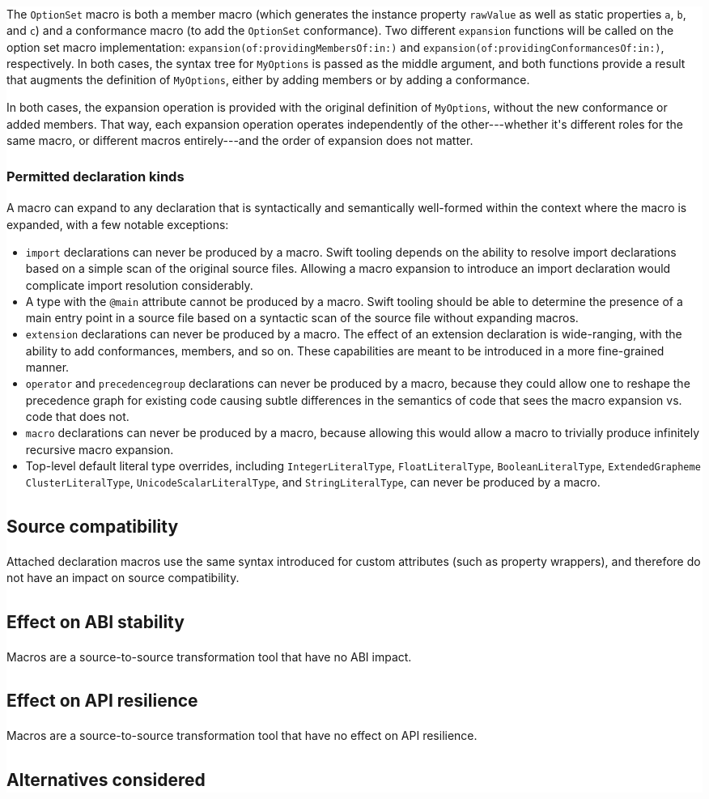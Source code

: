 The `OptionSet` macro is both a member macro (which generates the instance property `rawValue` as well as static properties `a`, `b`, and `c`) and a conformance macro (to add the `OptionSet` conformance). Two different `expansion` functions will be called on the option set macro implementation: `expansion(of:providingMembersOf:in:)` and `expansion(of:providingConformancesOf:in:)`, respectively. In both cases, the syntax tree for `MyOptions` is passed as the middle argument, and both functions provide a result that augments the definition of `MyOptions`, either by adding members or by adding a conformance.

In both cases, the expansion operation is provided with the original definition of `MyOptions`, without the new conformance or added members. That way, each expansion operation operates independently of the other---whether it's different roles for the same macro, or different macros entirely---and the order of expansion does not matter.

### Permitted declaration kinds

A macro can expand to any declaration that is syntactically and semantically well-formed within the context where the macro is expanded, with a few notable exceptions:

* `import` declarations can never be produced by a macro. Swift tooling depends on the ability to resolve import declarations based on a simple scan of the original source files. Allowing a macro expansion to introduce an import declaration would complicate import resolution considerably.
* A type with the `@main` attribute cannot be produced by a macro. Swift tooling should be able to determine the presence of a main entry point in a source file based on a syntactic scan of the source file without expanding macros.
* `extension` declarations can never be produced by a macro. The effect of an extension declaration is wide-ranging, with the ability to add conformances, members, and so on. These capabilities are meant to be introduced in a more fine-grained manner.
* `operator` and `precedencegroup` declarations can never be produced by a macro, because they could allow one to reshape the precedence graph for existing code causing subtle differences in the semantics of code that sees the macro expansion vs. code that does not.
* `macro` declarations can never be produced by a macro, because allowing this would allow a macro to trivially produce infinitely recursive macro expansion.
* Top-level default literal type overrides, including `IntegerLiteralType`,
  `FloatLiteralType`, `BooleanLiteralType`,
  `ExtendedGraphemeClusterLiteralType`, `UnicodeScalarLiteralType`, and
  `StringLiteralType`, can never be produced by a macro.

## Source compatibility

Attached declaration macros use the same syntax introduced for custom attributes (such as property wrappers), and therefore do not have an impact on source compatibility.

## Effect on ABI stability

Macros are a source-to-source transformation tool that have no ABI impact.

## Effect on API resilience

Macros are a source-to-source transformation tool that have no effect on API resilience.

## Alternatives considered
